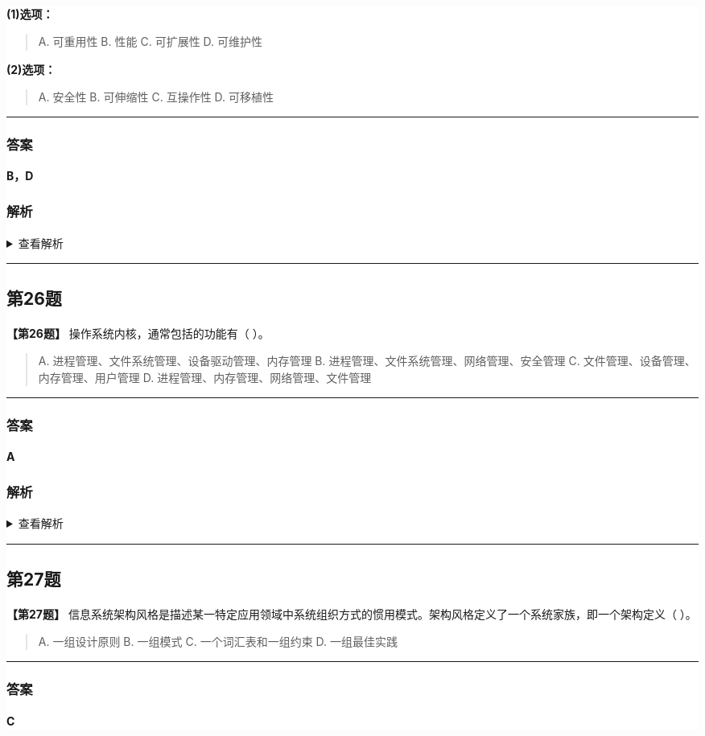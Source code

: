 **(1)选项：**
> A. 可重用性
> B. 性能
> C. 可扩展性
> D. 可维护性

**(2)选项：**
> A. 安全性
> B. 可伸缩性
> C. 互操作性
> D. 可移植性

---
### 答案
**B，D**

### 解析
<details><summary>查看解析</summary></details>

---

## 第26题

**【第26题】**
操作系统内核，通常包括的功能有（  ）。

> A. 进程管理、文件系统管理、设备驱动管理、内存管理
> B. 进程管理、文件系统管理、网络管理、安全管理
> C. 文件管理、设备管理、内存管理、用户管理
> D. 进程管理、内存管理、网络管理、文件管理

---
### 答案
**A**

### 解析
<details><summary>查看解析</summary></details>

---

## 第27题

**【第27题】**
信息系统架构风格是描述某一特定应用领域中系统组织方式的惯用模式。架构风格定义了一个系统家族，即一个架构定义（  ）。

> A. 一组设计原则
> B. 一组模式
> C. 一个词汇表和一组约束
> D. 一组最佳实践

---
### 答案
**C**
